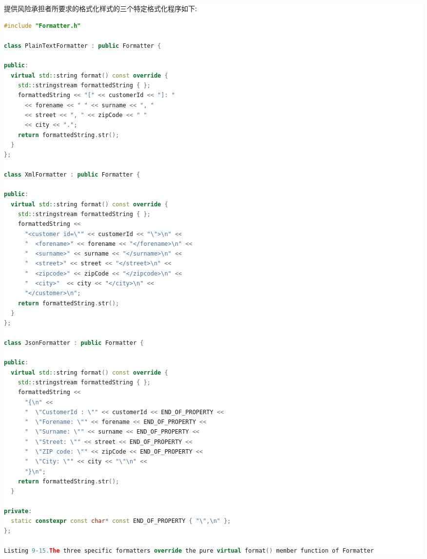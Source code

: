 提供风险承担者所要求的格式化样式的三个特定格式化程序如下:

```cpp
#include "Formatter.h"

class PlainTextFormatter : public Formatter {

public:
  virtual std::string format() const override {
    std::stringstream formattedString { };
    formattedString << "[" << customerId << "]: "
      << forename << " " << surname << ", "
      << street << ", " << zipCode << " "
      << city << ".";
    return formattedString.str();
  }
};

class XmlFormatter : public Formatter {

public:
  virtual std::string format() const override {
    std::stringstream formattedString { };
    formattedString <<
      "<customer id=\"" << customerId << "\">\n" <<
      "  <forename>" << forename << "</forename>\n" <<
      "  <surname>" << surname << "</surname>\n" <<
      "  <street>" << street << "</street>\n" <<
      "  <zipcode>" << zipCode << "</zipcode>\n" <<
      "  <city>"  << city << "</city>\n" <<
      "</customer>\n";
    return formattedString.str();
  }
};

class JsonFormatter : public Formatter {

public:
  virtual std::string format() const override {
    std::stringstream formattedString { };
    formattedString <<
      "{\n" <<
      "  \"CustomerId : \"" << customerId << END_OF_PROPERTY <<
      "  \"Forename: \"" << forename << END_OF_PROPERTY <<
      "  \"Surname: \"" << surname << END_OF_PROPERTY <<
      "  \"Street: \"" << street << END_OF_PROPERTY <<
      "  \"ZIP code: \"" << zipCode << END_OF_PROPERTY <<
      "  \"City: \"" << city << "\"\n" <<
      "}\n";
    return formattedString.str();
  }

private:
  static constexpr const char* const END_OF_PROPERTY { "\",\n" };
};

Listing 9-15.The three specific formatters override the pure virtual format() member function of Formatter

```
